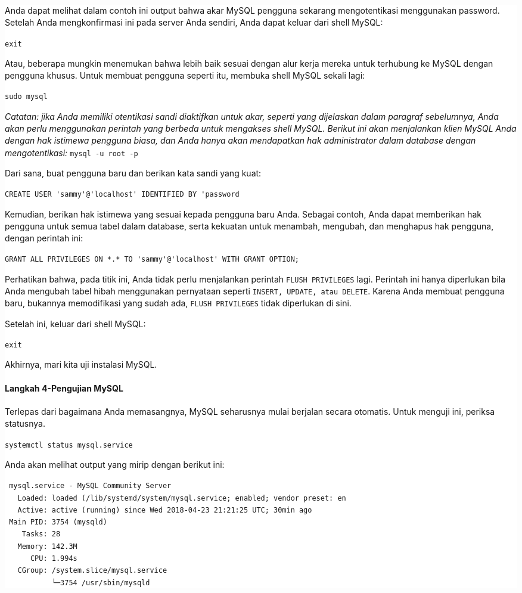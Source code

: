 Anda dapat melihat dalam contoh ini output bahwa akar MySQL pengguna sekarang mengotentikasi menggunakan password. Setelah Anda mengkonfirmasi ini pada server Anda sendiri, Anda dapat keluar dari shell MySQL:

```
exit
```

Atau, beberapa mungkin menemukan bahwa lebih baik sesuai dengan alur kerja mereka untuk terhubung ke MySQL dengan pengguna khusus. Untuk membuat pengguna seperti itu, membuka shell MySQL sekali lagi:

```
sudo mysql
```

*Catatan: jika Anda memiliki otentikasi sandi diaktifkan untuk akar, seperti yang dijelaskan dalam paragraf sebelumnya, Anda akan perlu menggunakan perintah yang berbeda untuk mengakses shell MySQL. Berikut ini akan menjalankan klien MySQL Anda dengan hak istimewa pengguna biasa, dan Anda hanya akan mendapatkan hak administrator dalam database dengan mengotentikasi:*  `mysql -u root -p`

Dari sana, buat pengguna baru dan berikan kata sandi yang kuat:

```
CREATE USER 'sammy'@'localhost' IDENTIFIED BY 'password
```

Kemudian, berikan hak istimewa yang sesuai kepada pengguna baru Anda. Sebagai contoh, Anda dapat memberikan hak pengguna untuk semua tabel dalam database, serta kekuatan untuk menambah, mengubah, dan menghapus hak pengguna, dengan perintah ini:

```
GRANT ALL PRIVILEGES ON *.* TO 'sammy'@'localhost' WITH GRANT OPTION;
```

Perhatikan bahwa, pada titik ini, Anda tidak perlu menjalankan perintah `FLUSH PRIVILEGES` lagi. Perintah ini hanya diperlukan bila Anda mengubah tabel hibah menggunakan pernyataan seperti `INSERT, UPDATE, atau DELETE`. Karena Anda membuat pengguna baru, bukannya memodifikasi yang sudah ada, `FLUSH PRIVILEGES` tidak diperlukan di sini.

Setelah ini, keluar dari shell MySQL:

```
exit
```

Akhirnya, mari kita uji instalasi MySQL.



#### Langkah 4-Pengujian MySQL

Terlepas dari bagaimana Anda memasangnya, MySQL seharusnya mulai berjalan secara otomatis. Untuk menguji ini, periksa statusnya.

```
systemctl status mysql.service
```

Anda akan melihat output yang mirip dengan berikut ini:

```
 mysql.service - MySQL Community Server
   Loaded: loaded (/lib/systemd/system/mysql.service; enabled; vendor preset: en
   Active: active (running) since Wed 2018-04-23 21:21:25 UTC; 30min ago
 Main PID: 3754 (mysqld)
    Tasks: 28
   Memory: 142.3M
      CPU: 1.994s
   CGroup: /system.slice/mysql.service
           └─3754 /usr/sbin/mysqld
```
